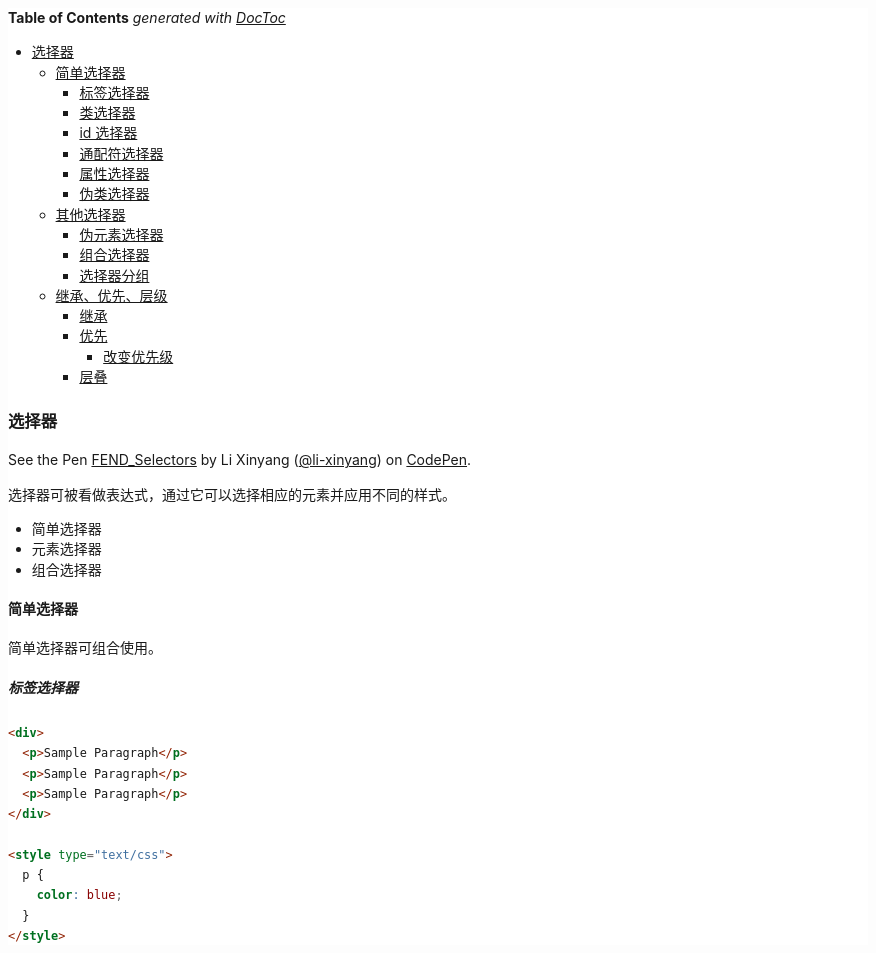 

**Table of Contents**  *generated with [DocToc](https://github.com/thlorenz/doctoc)*

- [选择器](#%E9%80%89%E6%8B%A9%E5%99%A8)
  - [简单选择器](#%E7%AE%80%E5%8D%95%E9%80%89%E6%8B%A9%E5%99%A8)
    - [标签选择器](#%E6%A0%87%E7%AD%BE%E9%80%89%E6%8B%A9%E5%99%A8)
    - [类选择器](#%E7%B1%BB%E9%80%89%E6%8B%A9%E5%99%A8)
    - [id 选择器](#id-%E9%80%89%E6%8B%A9%E5%99%A8)
    - [通配符选择器](#%E9%80%9A%E9%85%8D%E7%AC%A6%E9%80%89%E6%8B%A9%E5%99%A8)
    - [属性选择器](#%E5%B1%9E%E6%80%A7%E9%80%89%E6%8B%A9%E5%99%A8)
    - [伪类选择器](#%E4%BC%AA%E7%B1%BB%E9%80%89%E6%8B%A9%E5%99%A8)
  - [其他选择器](#%E5%85%B6%E4%BB%96%E9%80%89%E6%8B%A9%E5%99%A8)
    - [伪元素选择器](#%E4%BC%AA%E5%85%83%E7%B4%A0%E9%80%89%E6%8B%A9%E5%99%A8)
    - [组合选择器](#%E7%BB%84%E5%90%88%E9%80%89%E6%8B%A9%E5%99%A8)
    - [选择器分组](#%E9%80%89%E6%8B%A9%E5%99%A8%E5%88%86%E7%BB%84)
  - [继承、优先、层级](#%E7%BB%A7%E6%89%BF%E3%80%81%E4%BC%98%E5%85%88%E3%80%81%E5%B1%82%E7%BA%A7)
    - [继承](#%E7%BB%A7%E6%89%BF)
    - [优先](#%E4%BC%98%E5%85%88)
      - [改变优先级](#%E6%94%B9%E5%8F%98%E4%BC%98%E5%85%88%E7%BA%A7)
    - [层叠](#%E5%B1%82%E5%8F%A0)



### 选择器

<p data-height="268" data-theme-id="15197" data-slug-hash="mJmwdK" data-default-tab="result" data-user="li-xinyang" class='codepen'>See the Pen <a href='http://codepen.io/li-xinyang/pen/mJmwdK/'>FEND_Selectors</a> by Li Xinyang (<a href='http://codepen.io/li-xinyang'>@li-xinyang</a>) on <a href='http://codepen.io'>CodePen</a>.</p>
<script async src="//assets.codepen.io/assets/embed/ei.js"></script>

选择器可被看做表达式，通过它可以选择相应的元素并应用不同的样式。

- 简单选择器
- 元素选择器
- 组合选择器

#### 简单选择器

简单选择器可组合使用。

##### 标签选择器

```html
<div>
  <p>Sample Paragraph</p>
  <p>Sample Paragraph</p>
  <p>Sample Paragraph</p>
</div>

<style type="text/css">
  p {
    color: blue;
  }
</style>
```
